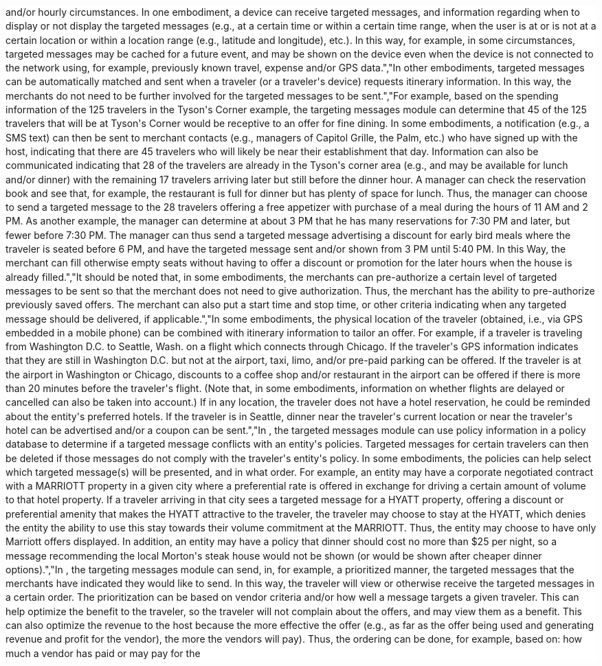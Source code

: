 and\/or hourly circumstances. In one embodiment, a device can receive targeted messages, and information regarding when to display or not display the targeted messages (e.g., at a certain time or within a certain time range, when the user is at or is not at a certain location or within a location range (e.g., latitude and longitude), etc.). In this way, for example, in some circumstances, targeted messages may be cached for a future event, and may be shown on the device even when the device is not connected to the network using, for example, previously known travel, expense and\/or GPS data.","In other embodiments, targeted messages can be automatically matched and sent when a traveler (or a traveler's device) requests itinerary information. In this way, the merchants do not need to be further involved for the targeted messages to be sent.","For example, based on the spending information of the 125 travelers in the Tyson's Corner example, the targeting messages module  can determine that 45 of the 125 travelers that will be at Tyson's Corner would be receptive to an offer for fine dining. In some embodiments, a notification (e.g., a SMS text) can then be sent to merchant contacts (e.g., managers of Capitol Grille, the Palm, etc.) who have signed up with the host, indicating that there are 45 travelers who will likely be near their establishment that day. Information can also be communicated indicating that 28 of the travelers are already in the Tyson's corner area (e.g., and may be available for lunch and\/or dinner) with the remaining 17 travelers arriving later but still before the dinner hour. A manager can check the reservation book and see that, for example, the restaurant is full for dinner but has plenty of space for lunch. Thus, the manager can choose to send a targeted message to the 28 travelers offering a free appetizer with purchase of a meal during the hours of 11 AM and 2 PM. As another example, the manager can determine at about 3 PM that he has many reservations for 7:30 PM and later, but fewer before 7:30 PM. The manager can thus send a targeted message advertising a discount for early bird meals where the traveler is seated before 6 PM, and have the targeted message sent and\/or shown from 3 PM until 5:40 PM. In this Way, the merchant can fill otherwise empty seats without having to offer a discount or promotion for the later hours when the house is already filled.","It should be noted that, in some embodiments, the merchants can pre-authorize a certain level of targeted messages to be sent so that the merchant does not need to give authorization. Thus, the merchant has the ability to pre-authorize previously saved offers. The merchant can also put a start time and stop time, or other criteria indicating when any targeted message should be delivered, if applicable.","In some embodiments, the physical location of the traveler (obtained, i.e., via GPS embedded in a mobile phone) can be combined with itinerary information to tailor an offer. For example, if a traveler is traveling from Washington D.C. to Seattle, Wash. on a flight which connects through Chicago. If the traveler's GPS information indicates that they are still in Washington D.C. but not at the airport, taxi, limo, and\/or pre-paid parking can be offered. If the traveler is at the airport in Washington or Chicago, discounts to a coffee shop and\/or restaurant in the airport can be offered if there is more than 20 minutes before the traveler's flight. (Note that, in some embodiments, information on whether flights are delayed or cancelled can also be taken into account.) If in any location, the traveler does not have a hotel reservation, he could be reminded about the entity's preferred hotels. If the traveler is in Seattle, dinner near the traveler's current location or near the traveler's hotel can be advertised and\/or a coupon can be sent.","In , the targeted messages module  can use policy information in a policy database  to determine if a targeted message conflicts with an entity's policies. Targeted messages for certain travelers can then be deleted if those messages do not comply with the traveler's entity's policy. In some embodiments, the policies can help select which targeted message(s) will be presented, and in what order. For example, an entity may have a corporate negotiated contract with a MARRIOTT property in a given city where a preferential rate is offered in exchange for driving a certain amount of volume to that hotel property. If a traveler arriving in that city sees a targeted message for a HYATT property, offering a discount or preferential amenity that makes the HYATT attractive to the traveler, the traveler may choose to stay at the HYATT, which denies the entity the ability to use this stay towards their volume commitment at the MARRIOTT. Thus, the entity may choose to have only Marriott offers displayed. In addition, an entity may have a policy that dinner should cost no more than $25 per night, so a message recommending the local Morton's steak house would not be shown (or would be shown after cheaper dinner options).","In , the targeting messages module  can send, in, for example, a prioritized manner, the targeted messages that the merchants have indicated they would like to send. In this way, the traveler will view or otherwise receive the targeted messages in a certain order. The prioritization can be based on vendor criteria and\/or how well a message targets a given traveler. This can help optimize the benefit to the traveler, so the traveler will not complain about the offers, and may view them as a benefit. This can also optimize the revenue to the host because the more effective the offer (e.g., as far as the offer being used and generating revenue and profit for the vendor), the more the vendors will pay). Thus, the ordering can be done, for example, based on: how much a vendor has paid or may pay for the